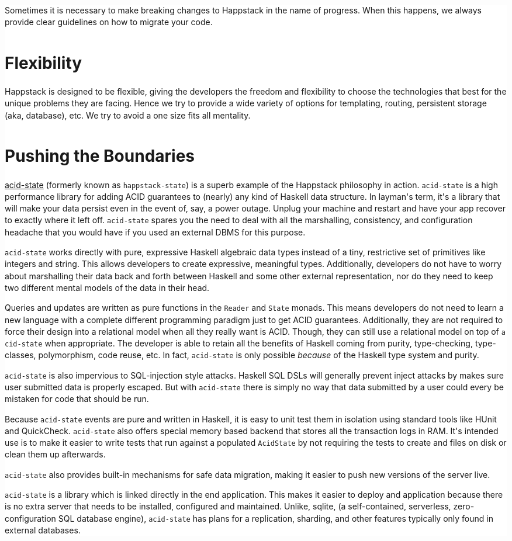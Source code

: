 Sometimes it is necessary to make breaking changes to Happstack in the name of progress. When this happens, we always provide clear guidelines on how to migrate your code.

Flexibility
===========

Happstack is designed to be flexible, giving the developers the freedom and flexibility to choose the technologies that best for the unique problems they are facing. Hence we try to provide a wide variety of options for templating, routing, persistent storage (aka, database), etc. We try to avoid a one size fits all mentality.

Pushing the Boundaries
======================

[acid-state](http://happstack.com/docs/crashcourse/AcidState.html) (formerly known as `happstack-state`) is a superb example of the Happstack philosophy in action. `acid-state` is a high performance library for adding ACID guarantees to (nearly) any kind of Haskell data structure. In layman's term, it's a library that will make your data persist even in the event of, say, a power outage. Unplug your machine and restart and have your app recover to exactly where it left off. `acid-state` spares you the need to deal with all the marshalling, consistency, and configuration headache that you would have if you used an external DBMS for this purpose.

`acid-state` works directly with pure, expressive Haskell algebraic data types instead of a tiny, restrictive set of primitives like integers and string. This allows developers to create expressive, meaningful types. Additionally, developers do not have to worry about marshalling their data back and forth between Haskell and some other external representation, nor do they need to keep two different mental models of the data in their head.

Queries and updates are written as pure functions in the `Reader` and `State` monads. This means developers do not need to learn a new language with a complete different programming paradigm just to get ACID guarantees. Additionally, they are not required to force their design into a relational model when all they really want is ACID. Though, they can still use a relational model on top of `acid-state` when appropriate. The developer is able to retain all the benefits of Haskell coming from purity, type-checking, type-classes, polymorphism, code reuse, etc. In fact, `acid-state` is only possible *because* of the Haskell type system and purity.

`acid-state` is also impervious to SQL-injection style attacks. Haskell SQL DSLs will generally prevent inject attacks by makes sure user submitted data is properly escaped. But with `acid-state` there is simply no way that data submitted by a user could every be mistaken for code that should be run.

Because `acid-state` events are pure and written in Haskell, it is easy to unit test them in isolation using standard tools like HUnit and QuickCheck. `acid-state` also offers special memory based backend that stores all the transaction logs in RAM. It's intended use is to make it easier to write tests that run against a populated `AcidState` by not requiring the tests to create and files on disk or clean them up afterwards.

`acid-state` also provides built-in mechanisms for safe data migration, making it easier to push new versions of the server live.

`acid-state` is a library which is linked directly in the end application. This makes it easier to deploy and application because there is no extra server that needs to be installed, configured and maintained. Unlike, sqlite, (a self-contained, serverless, zero-configuration SQL database engine), `acid-state` has plans for a replication, sharding, and other features typically only found in external databases.
